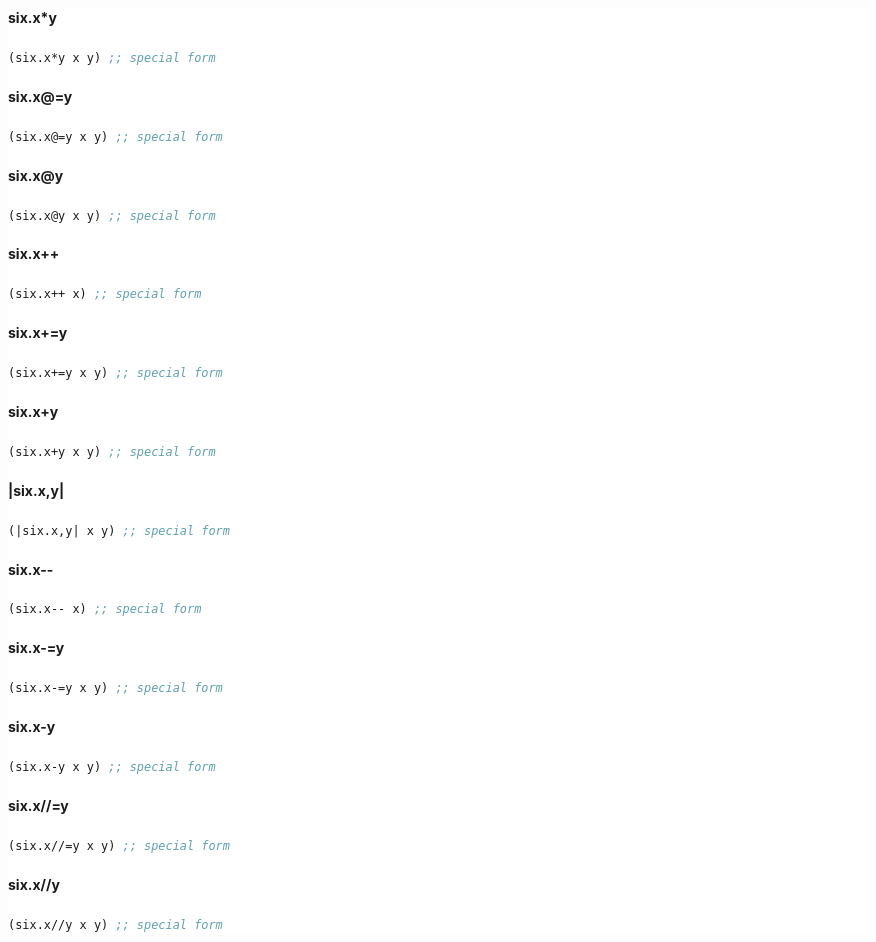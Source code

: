 #### six.x*y
```scheme
(six.x*y x y) ;; special form
```

#### six.x@=y
```scheme
(six.x@=y x y) ;; special form
```

#### six.x@y
```scheme
(six.x@y x y) ;; special form
```

#### six.x++
```scheme
(six.x++ x) ;; special form
```

#### six.x+=y
```scheme
(six.x+=y x y) ;; special form
```

#### six.x+y
```scheme
(six.x+y x y) ;; special form
```

#### |six.x,y|
```scheme
(|six.x,y| x y) ;; special form
```

#### six.x--
```scheme
(six.x-- x) ;; special form
```

#### six.x-=y
```scheme
(six.x-=y x y) ;; special form
```

#### six.x-y
```scheme
(six.x-y x y) ;; special form
```

#### six.x//=y
```scheme
(six.x//=y x y) ;; special form
```

#### six.x//y
```scheme
(six.x//y x y) ;; special form
```
